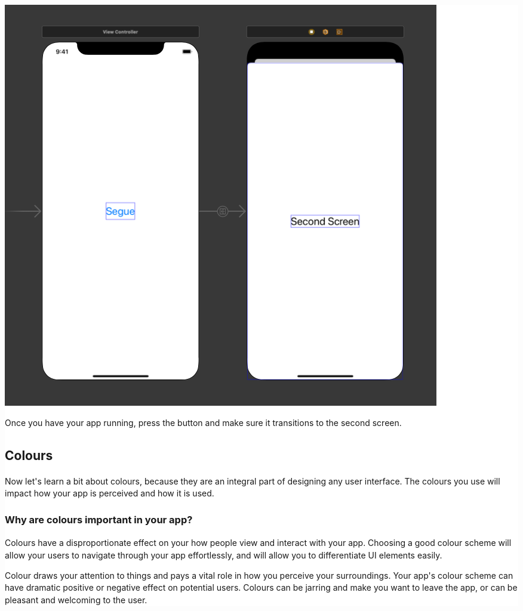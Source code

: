 ![two-views](img/two-views.png)

Once you have your app running, press the button and make sure it transitions to the second screen.

## Colours

Now let's learn a bit about colours, because they are an integral part of designing any user interface. The colours you use will impact how your app is perceived and how it is used.

### Why are colours important in your app?

Colours have a disproportionate effect on your how people view and interact with your app. Choosing a good colour scheme will allow your users to navigate through your app effortlessly, and will allow you to differentiate UI elements easily.

Colour draws your attention to things and pays a vital role in how you perceive your surroundings. Your app's colour scheme can have dramatic positive or negative effect on potential users. Colours can be jarring and make you want to leave the app, or can be pleasant and welcoming to the user.
